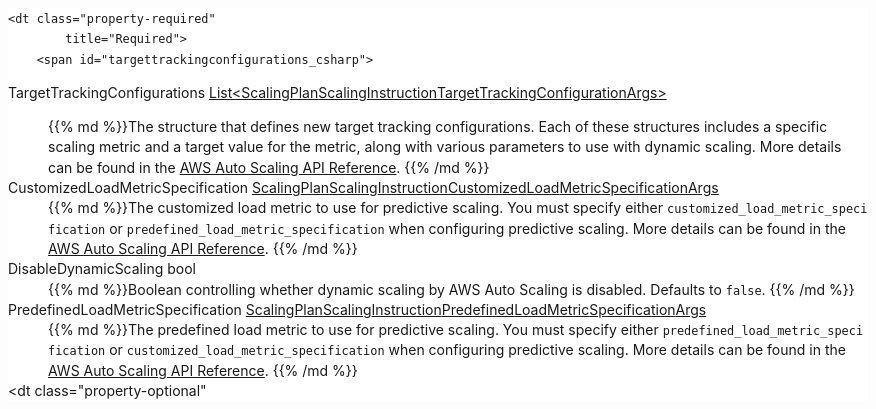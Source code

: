     <dt class="property-required"
            title="Required">
        <span id="targettrackingconfigurations_csharp">
<a href="#targettrackingconfigurations_csharp" style="color: inherit; text-decoration: inherit;">Target<wbr>Tracking<wbr>Configurations</a>
</span>
        <span class="property-indicator"></span>
        <span class="property-type"><a href="#scalingplanscalinginstructiontargettrackingconfiguration">List&lt;Scaling<wbr>Plan<wbr>Scaling<wbr>Instruction<wbr>Target<wbr>Tracking<wbr>Configuration<wbr>Args&gt;</a></span>
    </dt>
    <dd>{{% md %}}The structure that defines new target tracking configurations. Each of these structures includes a specific scaling metric and a target value for the metric, along with various parameters to use with dynamic scaling.
More details can be found in the [AWS Auto Scaling API Reference](https://docs.aws.amazon.com/autoscaling/plans/APIReference/API_TargetTrackingConfiguration.html).
{{% /md %}}</dd>
    <dt class="property-optional"
            title="Optional">
        <span id="customizedloadmetricspecification_csharp">
<a href="#customizedloadmetricspecification_csharp" style="color: inherit; text-decoration: inherit;">Customized<wbr>Load<wbr>Metric<wbr>Specification</a>
</span>
        <span class="property-indicator"></span>
        <span class="property-type"><a href="#scalingplanscalinginstructioncustomizedloadmetricspecification">Scaling<wbr>Plan<wbr>Scaling<wbr>Instruction<wbr>Customized<wbr>Load<wbr>Metric<wbr>Specification<wbr>Args</a></span>
    </dt>
    <dd>{{% md %}}The customized load metric to use for predictive scaling. You must specify either `customized_load_metric_specification` or `predefined_load_metric_specification` when configuring predictive scaling.
More details can be found in the [AWS Auto Scaling API Reference](https://docs.aws.amazon.com/autoscaling/plans/APIReference/API_CustomizedLoadMetricSpecification.html).
{{% /md %}}</dd>
    <dt class="property-optional"
            title="Optional">
        <span id="disabledynamicscaling_csharp">
<a href="#disabledynamicscaling_csharp" style="color: inherit; text-decoration: inherit;">Disable<wbr>Dynamic<wbr>Scaling</a>
</span>
        <span class="property-indicator"></span>
        <span class="property-type">bool</span>
    </dt>
    <dd>{{% md %}}Boolean controlling whether dynamic scaling by AWS Auto Scaling is disabled. Defaults to `false`.
{{% /md %}}</dd>
    <dt class="property-optional"
            title="Optional">
        <span id="predefinedloadmetricspecification_csharp">
<a href="#predefinedloadmetricspecification_csharp" style="color: inherit; text-decoration: inherit;">Predefined<wbr>Load<wbr>Metric<wbr>Specification</a>
</span>
        <span class="property-indicator"></span>
        <span class="property-type"><a href="#scalingplanscalinginstructionpredefinedloadmetricspecification">Scaling<wbr>Plan<wbr>Scaling<wbr>Instruction<wbr>Predefined<wbr>Load<wbr>Metric<wbr>Specification<wbr>Args</a></span>
    </dt>
    <dd>{{% md %}}The predefined load metric to use for predictive scaling. You must specify either `predefined_load_metric_specification` or `customized_load_metric_specification` when configuring predictive scaling.
More details can be found in the [AWS Auto Scaling API Reference](https://docs.aws.amazon.com/autoscaling/plans/APIReference/API_PredefinedLoadMetricSpecification.html).
{{% /md %}}</dd>
    <dt class="property-optional"